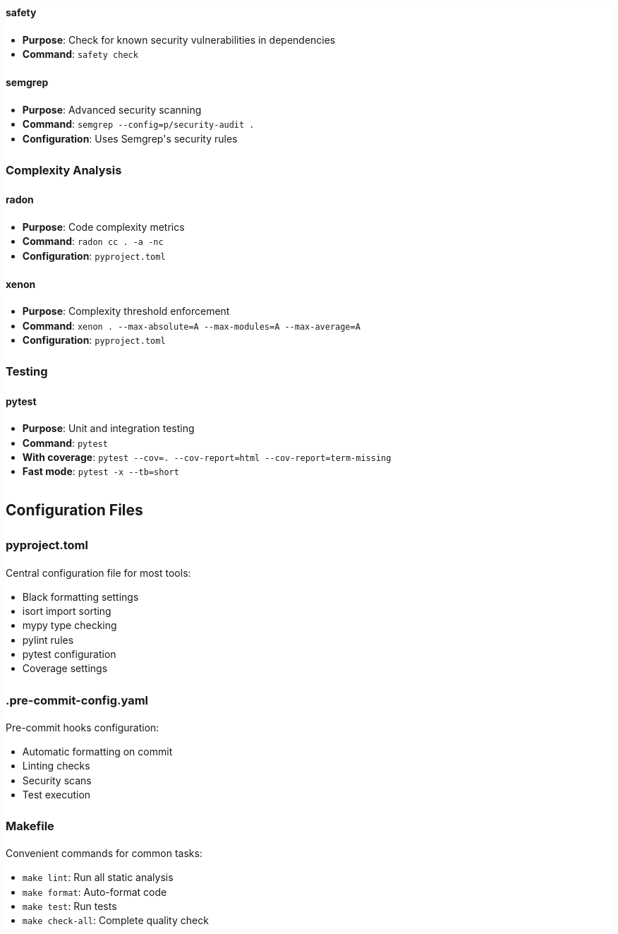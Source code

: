 #### safety
- **Purpose**: Check for known security vulnerabilities in dependencies
- **Command**: `safety check`

#### semgrep
- **Purpose**: Advanced security scanning
- **Command**: `semgrep --config=p/security-audit .`
- **Configuration**: Uses Semgrep's security rules

### Complexity Analysis

#### radon
- **Purpose**: Code complexity metrics
- **Command**: `radon cc . -a -nc`
- **Configuration**: `pyproject.toml`

#### xenon
- **Purpose**: Complexity threshold enforcement
- **Command**: `xenon . --max-absolute=A --max-modules=A --max-average=A`
- **Configuration**: `pyproject.toml`

### Testing

#### pytest
- **Purpose**: Unit and integration testing
- **Command**: `pytest`
- **With coverage**: `pytest --cov=. --cov-report=html --cov-report=term-missing`
- **Fast mode**: `pytest -x --tb=short`

## Configuration Files

### pyproject.toml
Central configuration file for most tools:
- Black formatting settings
- isort import sorting
- mypy type checking
- pylint rules
- pytest configuration
- Coverage settings

### .pre-commit-config.yaml
Pre-commit hooks configuration:
- Automatic formatting on commit
- Linting checks
- Security scans
- Test execution

### Makefile
Convenient commands for common tasks:
- `make lint`: Run all static analysis
- `make format`: Auto-format code
- `make test`: Run tests
- `make check-all`: Complete quality check
